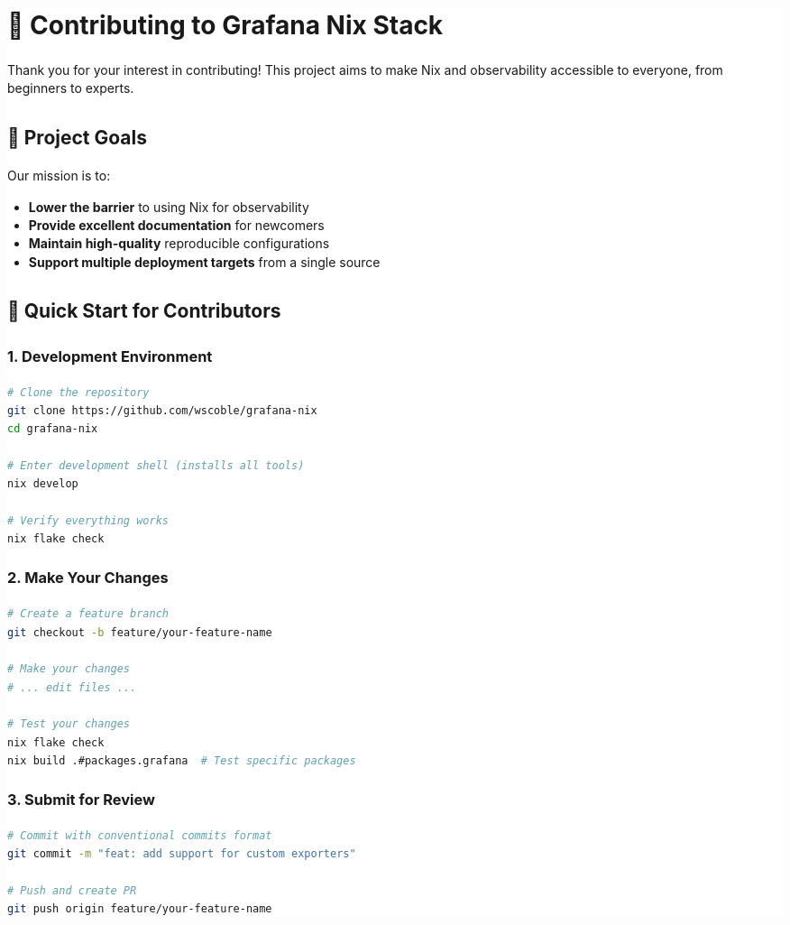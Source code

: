 # 🤝 Contributing to Grafana Nix Stack

Thank you for your interest in contributing! This project aims to make Nix and observability accessible to everyone, from beginners to experts.

## 🎯 Project Goals

Our mission is to:
- **Lower the barrier** to using Nix for observability
- **Provide excellent documentation** for newcomers
- **Maintain high-quality** reproducible configurations
- **Support multiple deployment targets** from a single source

## 🚀 Quick Start for Contributors

### 1. Development Environment

```bash
# Clone the repository
git clone https://github.com/wscoble/grafana-nix
cd grafana-nix

# Enter development shell (installs all tools)
nix develop

# Verify everything works
nix flake check
```

### 2. Make Your Changes

```bash
# Create a feature branch
git checkout -b feature/your-feature-name

# Make your changes
# ... edit files ...

# Test your changes
nix flake check
nix build .#packages.grafana  # Test specific packages
```

### 3. Submit for Review

```bash
# Commit with conventional commits format
git commit -m "feat: add support for custom exporters"

# Push and create PR
git push origin feature/your-feature-name
```
